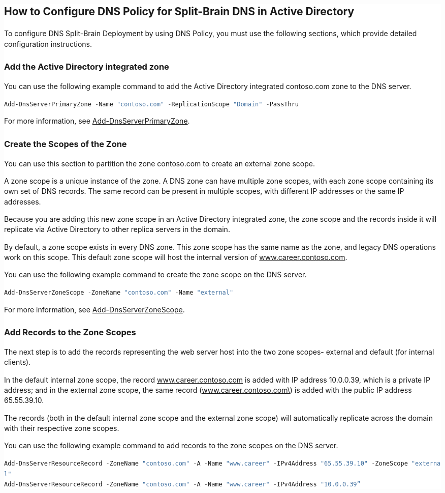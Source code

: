 ## How to Configure DNS Policy for Split\-Brain DNS in Active Directory

To configure DNS Split-Brain Deployment by using DNS Policy, you must use the following sections, which provide detailed configuration instructions.

### Add the Active Directory integrated zone

You can use the following example command to add the Active Directory integrated contoso.com zone to the DNS server.

```powershell
Add-DnsServerPrimaryZone -Name "contoso.com" -ReplicationScope "Domain" -PassThru
```

For more information, see [Add-DnsServerPrimaryZone](/powershell/module/dnsserver/add-dnsserverprimaryzone).

### Create the Scopes of the Zone

You can use this section to partition the zone contoso.com to create an external zone scope.

A zone scope is a unique instance of the zone. A DNS zone can have multiple zone scopes, with each zone scope containing its own set of DNS records. The same record can be present in multiple scopes, with different IP addresses or the same IP addresses.

Because you are adding this new zone scope in an Active Directory integrated zone, the zone scope and the records inside it will replicate via Active Directory to other replica servers in the domain.

By default, a zone scope exists in every DNS zone. This zone scope has the same name as the zone, and legacy DNS operations work on this scope. This default zone scope will host the internal version of www.career.contoso.com.

You can use the following example command to create the zone scope on the DNS server.

```powershell
Add-DnsServerZoneScope -ZoneName "contoso.com" -Name "external"
```

For more information, see [Add-DnsServerZoneScope](/powershell/module/dnsserver/add-dnsserverzonescope).

### Add Records to the Zone Scopes

The next step is to add the records representing the web server host into the two zone scopes- external and default \(for internal clients\).

In the default internal zone scope, the record www.career.contoso.com is added with IP address 10.0.0.39, which is a private IP address; and in the external zone scope, the same record \(www.career.contoso.com\) is added with the public IP address 65.55.39.10.

The records \(both in the default internal zone scope and the external zone scope\)  will automatically replicate across the domain with their respective zone scopes.

You can use the following example command to add records to the zone scopes on the DNS server.

```powershell
Add-DnsServerResourceRecord -ZoneName "contoso.com" -A -Name "www.career" -IPv4Address "65.55.39.10" -ZoneScope "external"
Add-DnsServerResourceRecord -ZoneName "contoso.com" -A -Name "www.career" -IPv4Address "10.0.0.39”
```
